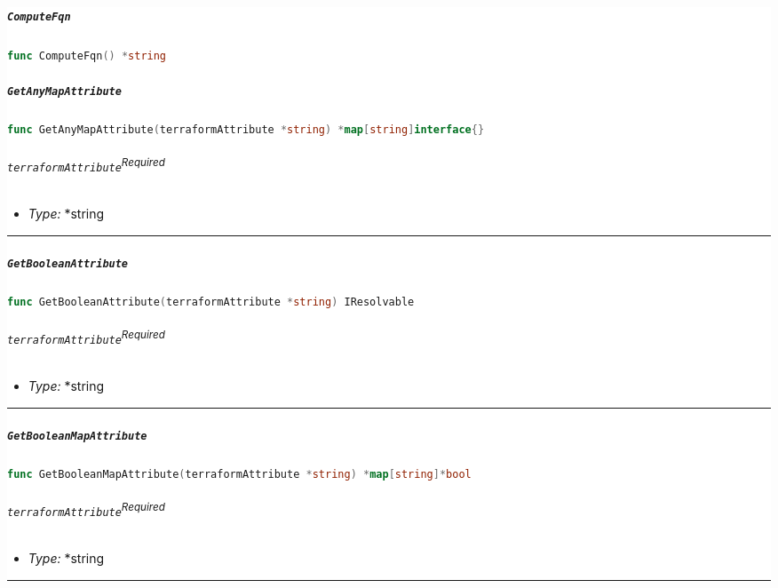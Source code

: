 
##### `ComputeFqn` <a name="ComputeFqn" id="@cdktf/provider-spotinst.healthCheck.HealthCheckCheckOutputReference.computeFqn"></a>

```go
func ComputeFqn() *string
```

##### `GetAnyMapAttribute` <a name="GetAnyMapAttribute" id="@cdktf/provider-spotinst.healthCheck.HealthCheckCheckOutputReference.getAnyMapAttribute"></a>

```go
func GetAnyMapAttribute(terraformAttribute *string) *map[string]interface{}
```

###### `terraformAttribute`<sup>Required</sup> <a name="terraformAttribute" id="@cdktf/provider-spotinst.healthCheck.HealthCheckCheckOutputReference.getAnyMapAttribute.parameter.terraformAttribute"></a>

- *Type:* *string

---

##### `GetBooleanAttribute` <a name="GetBooleanAttribute" id="@cdktf/provider-spotinst.healthCheck.HealthCheckCheckOutputReference.getBooleanAttribute"></a>

```go
func GetBooleanAttribute(terraformAttribute *string) IResolvable
```

###### `terraformAttribute`<sup>Required</sup> <a name="terraformAttribute" id="@cdktf/provider-spotinst.healthCheck.HealthCheckCheckOutputReference.getBooleanAttribute.parameter.terraformAttribute"></a>

- *Type:* *string

---

##### `GetBooleanMapAttribute` <a name="GetBooleanMapAttribute" id="@cdktf/provider-spotinst.healthCheck.HealthCheckCheckOutputReference.getBooleanMapAttribute"></a>

```go
func GetBooleanMapAttribute(terraformAttribute *string) *map[string]*bool
```

###### `terraformAttribute`<sup>Required</sup> <a name="terraformAttribute" id="@cdktf/provider-spotinst.healthCheck.HealthCheckCheckOutputReference.getBooleanMapAttribute.parameter.terraformAttribute"></a>

- *Type:* *string

---